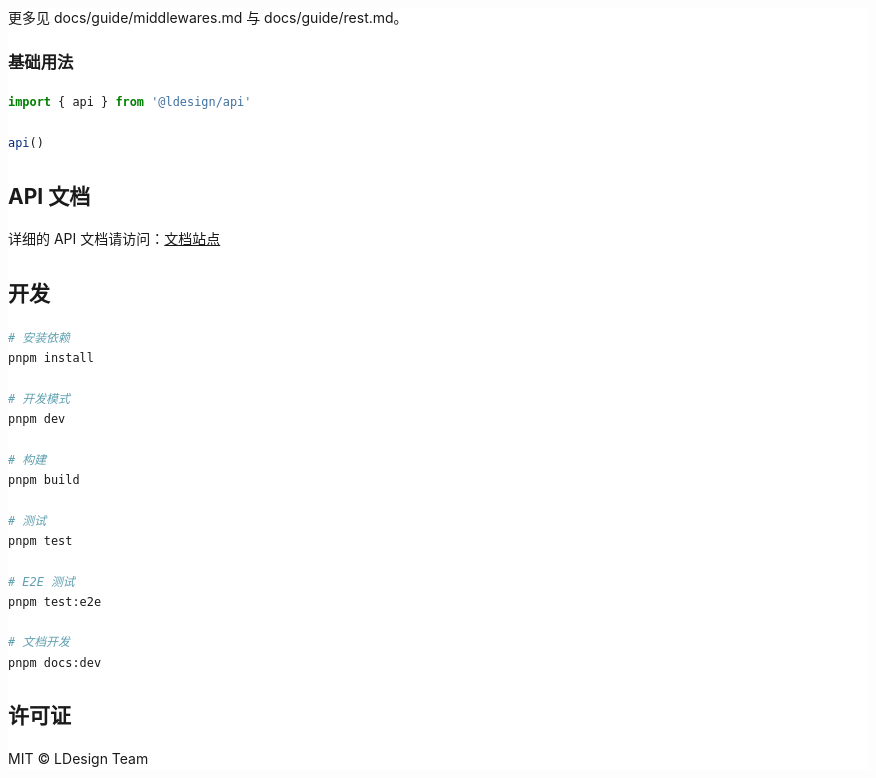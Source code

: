 更多见 docs/guide/middlewares.md 与 docs/guide/rest.md。

### 基础用法

```typescript
import { api } from '@ldesign/api'

api()
```

## API 文档

详细的 API 文档请访问：[文档站点](https://ldesign.github.io/api/)

## 开发

```bash
# 安装依赖
pnpm install

# 开发模式
pnpm dev

# 构建
pnpm build

# 测试
pnpm test

# E2E 测试
pnpm test:e2e

# 文档开发
pnpm docs:dev
```

## 许可证

MIT © LDesign Team
